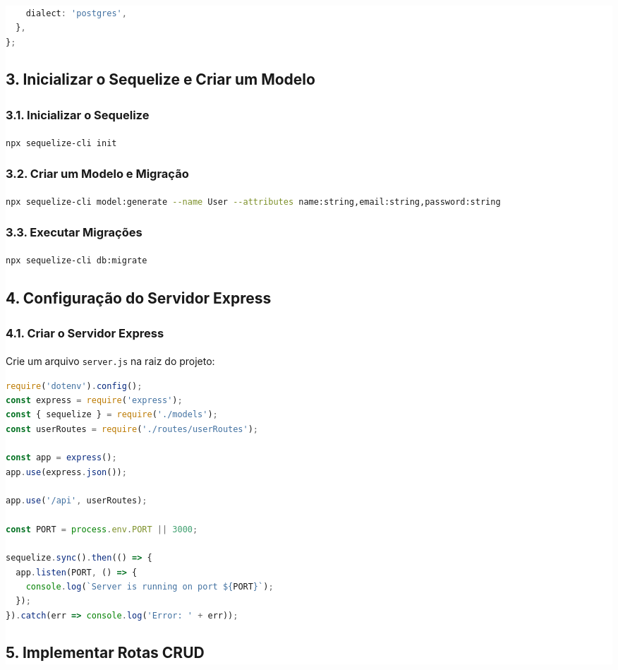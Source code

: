 ```javascript
    dialect: 'postgres',
  },
};
```

## 3. Inicializar o Sequelize e Criar um Modelo

### 3.1. Inicializar o Sequelize

```bash
npx sequelize-cli init
```

### 3.2. Criar um Modelo e Migração

```bash
npx sequelize-cli model:generate --name User --attributes name:string,email:string,password:string
```

### 3.3. Executar Migrações

```bash
npx sequelize-cli db:migrate
```

## 4. Configuração do Servidor Express

### 4.1. Criar o Servidor Express

Crie um arquivo `server.js` na raiz do projeto:

```javascript
require('dotenv').config();
const express = require('express');
const { sequelize } = require('./models');
const userRoutes = require('./routes/userRoutes');

const app = express();
app.use(express.json());

app.use('/api', userRoutes);

const PORT = process.env.PORT || 3000;

sequelize.sync().then(() => {
  app.listen(PORT, () => {
    console.log(`Server is running on port ${PORT}`);
  });
}).catch(err => console.log('Error: ' + err));
```

## 5. Implementar Rotas CRUD
